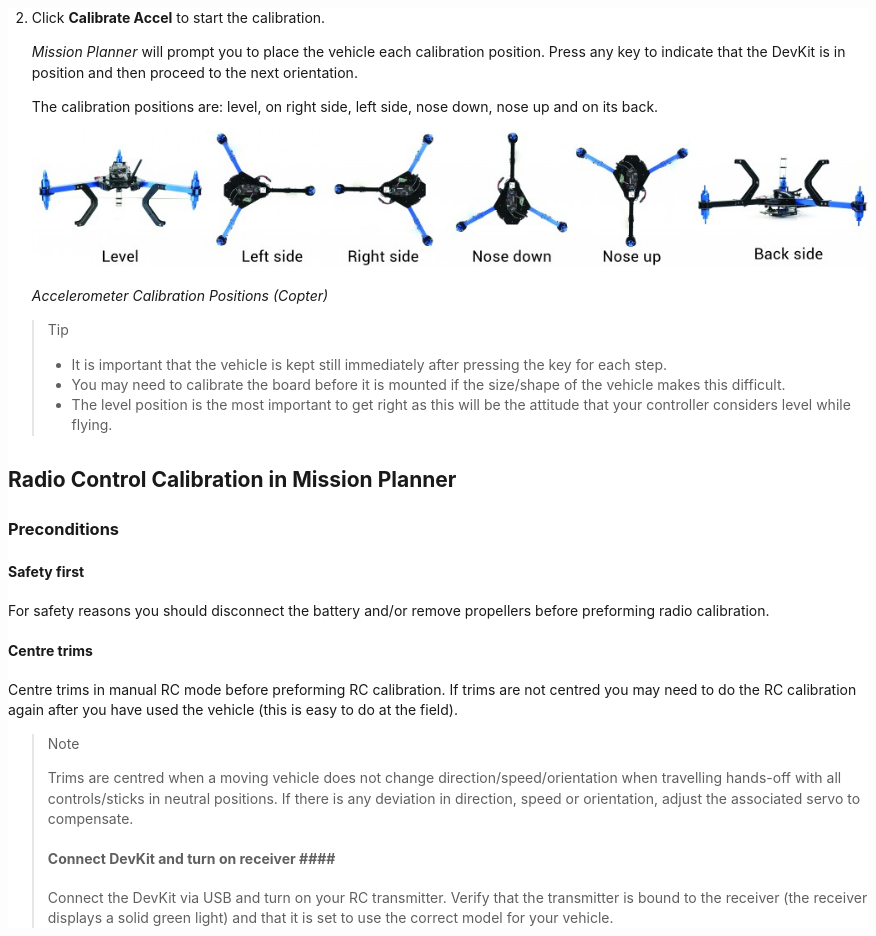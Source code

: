 2. Click **Calibrate Accel** to start the calibration.

   _Mission Planner_ will prompt you to place the vehicle each calibration position. Press any key to indicate that the DevKit is in position and then proceed to the next orientation.

   The calibration positions are: level, on right side, left side, nose down, nose up and on its back.

   ![accel-calib-positions](../.vuepress/public/pictures/chapter1/accel-calib-positions-e1376083327116.jpg)

   _Accelerometer Calibration Positions \(Copter\)_

> Tip
>
> * It is important that the vehicle is kept still immediately after pressing the key for each step.
> * You may need to calibrate the board before it is mounted if the size/shape of the vehicle makes this difficult.
> * The level position is the most important to get right as this will be the attitude that your controller considers level while flying.

## Radio Control Calibration in Mission Planner

### Preconditions

#### Safety first

For safety reasons you should disconnect the battery and/or remove propellers before preforming radio calibration.

#### Centre trims

Centre trims in manual RC mode before preforming RC calibration. If trims are not centred you may need to do the RC calibration again after you have used the vehicle \(this is easy to do at the field\).

> Note
>
> Trims are centred when a moving vehicle does not change direction/speed/orientation when travelling hands-off with all controls/sticks in neutral positions. If there is any deviation in direction, speed or orientation, adjust the associated servo to compensate.
>
> #### Connect DevKit and turn on receiver \#\#\#\#
>
> Connect the DevKit via USB and turn on your RC transmitter. Verify that the transmitter is bound to the receiver \(the receiver displays a solid green light\) and that it is set to use the correct model for your vehicle.
